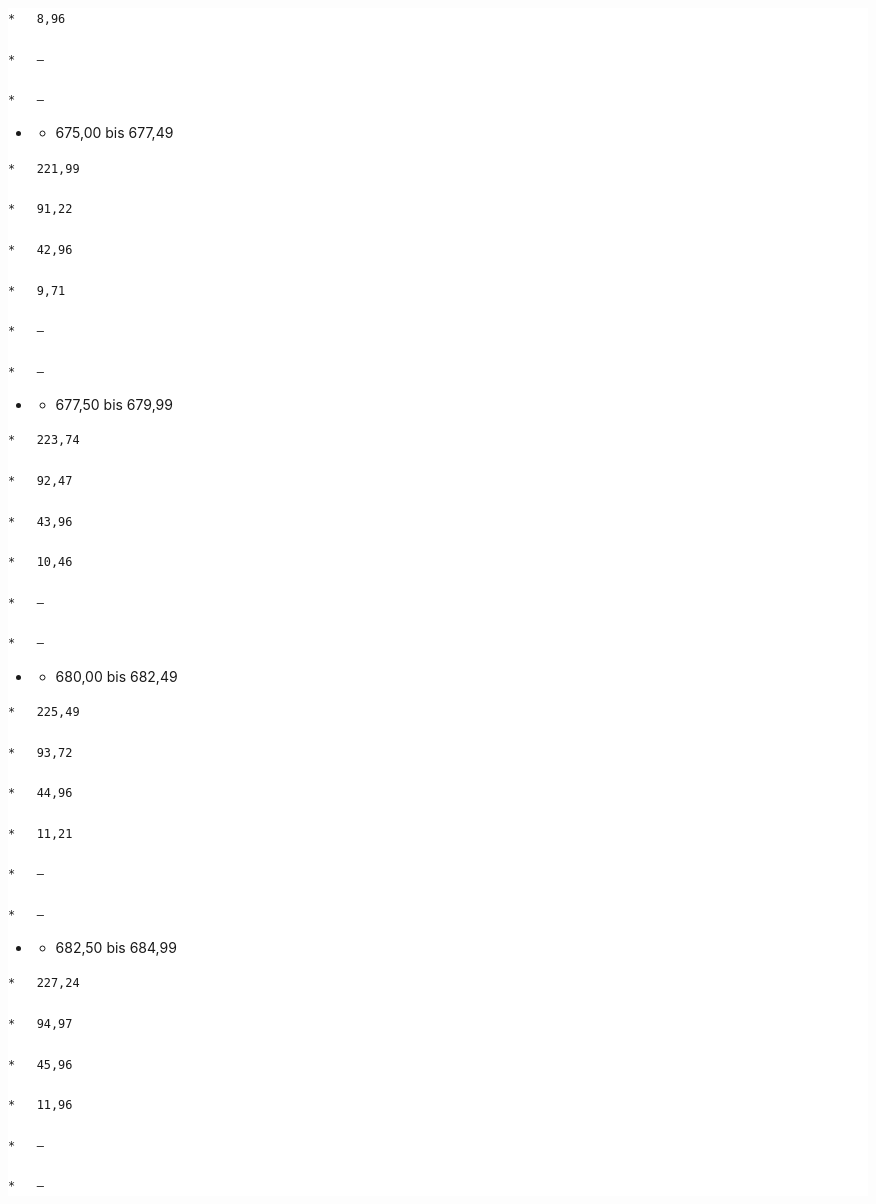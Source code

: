     *   8,96

    *   –

    *   –


*    *   675,00 bis 677,49

    *   221,99

    *   91,22

    *   42,96

    *   9,71

    *   –

    *   –


*    *   677,50 bis 679,99

    *   223,74

    *   92,47

    *   43,96

    *   10,46

    *   –

    *   –


*    *   680,00 bis 682,49

    *   225,49

    *   93,72

    *   44,96

    *   11,21

    *   –

    *   –


*    *   682,50 bis 684,99

    *   227,24

    *   94,97

    *   45,96

    *   11,96

    *   –

    *   –

